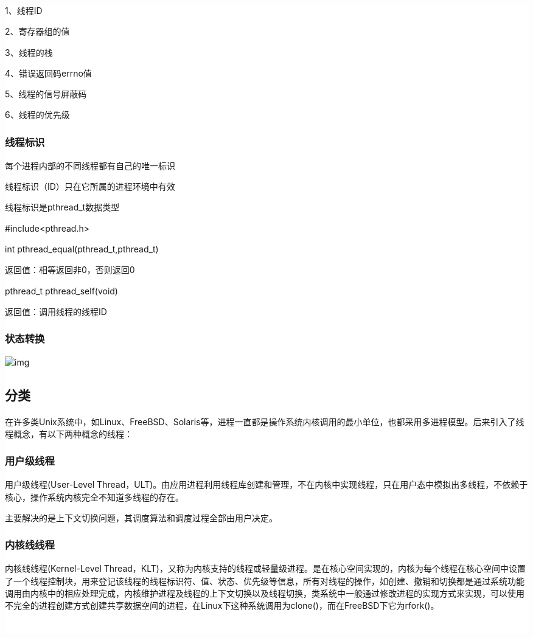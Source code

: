 1、线程ID

2、寄存器组的值

3、线程的栈

4、错误返回码errno值

5、线程的信号屏蔽码

6、线程的优先级

 

### **线程标识**

每个进程内部的不同线程都有自己的唯一标识

线程标识（ID）只在它所属的进程环境中有效

线程标识是pthread_t数据类型

 

\#include<pthread.h>

int pthread_equal(pthread_t,pthread_t)

返回值：相等返回非0，否则返回0

pthread_t pthread_self(void)

返回值：调用线程的线程ID

 

 

### **状态转换**

![img](file:///C:\Users\大力\AppData\Local\Temp\ksohtml\wpsCFDC.tmp.png) 

## **分类**

在许多类Unix系统中，如Linux、FreeBSD、Solaris等，进程一直都是操作系统内核调用的最小单位，也都采用多进程模型。后来引入了线程概念，有以下两种概念的线程：

 

### **用户级线程**

用户级线程(User-Level Thread，ULT)。由应用进程利用线程库创建和管理，不在内核中实现线程，只在用户态中模拟出多线程，不依赖于核心，操作系统内核完全不知道多线程的存在。

主要解决的是上下文切换问题，其调度算法和调度过程全部由用户决定。

### **内核线线程**

内核线线程(Kernel-Level Thread，KLT)，又称为内核支持的线程或轻量级进程。是在核心空间实现的，内核为每个线程在核心空间中设置了一个线程控制块，用来登记该线程的线程标识符、值、状态、优先级等信息，所有对线程的操作，如创建、撤销和切换都是通过系统功能调用由内核中的相应处理完成，内核维护进程及线程的上下文切换以及线程切换，类系统中一般通过修改进程的实现方式来实现，可以使用不完全的进程创建方式创建共享数据空间的进程，在Linux下这种系统调用为clone()，而在FreeBSD下它为rfork()。

​	
